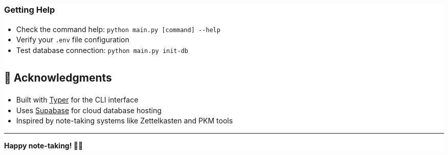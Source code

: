 ### Getting Help

- Check the command help: `python main.py [command] --help`
- Verify your `.env` file configuration
- Test database connection: `python main.py init-db`

## 🙏 Acknowledgments

- Built with [Typer](https://typer.tiangolo.com/) for the CLI interface
- Uses [Supabase](https://supabase.com/) for cloud database hosting
- Inspired by note-taking systems like Zettelkasten and PKM tools

---

**Happy note-taking! 📝✨**
